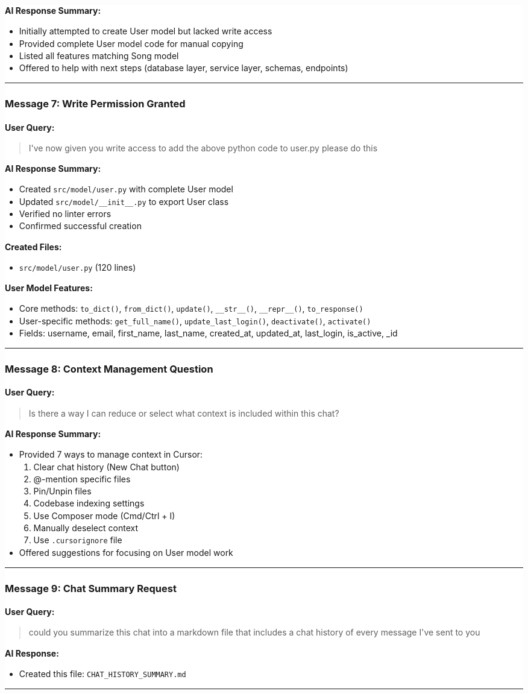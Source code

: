 **AI Response Summary:**
- Initially attempted to create User model but lacked write access
- Provided complete User model code for manual copying
- Listed all features matching Song model
- Offered to help with next steps (database layer, service layer, schemas, endpoints)

---

### Message 7: Write Permission Granted
**User Query:**
> I've now given you write access to add the above python code to user.py please do this

**AI Response Summary:**
- Created `src/model/user.py` with complete User model
- Updated `src/model/__init__.py` to export User class
- Verified no linter errors
- Confirmed successful creation

**Created Files:**
- `src/model/user.py` (120 lines)

**User Model Features:**
- Core methods: `to_dict()`, `from_dict()`, `update()`, `__str__()`, `__repr__()`, `to_response()`
- User-specific methods: `get_full_name()`, `update_last_login()`, `deactivate()`, `activate()`
- Fields: username, email, first_name, last_name, created_at, updated_at, last_login, is_active, _id

---

### Message 8: Context Management Question
**User Query:**
> Is there a way I can reduce or select what context is included within this chat?

**AI Response Summary:**
- Provided 7 ways to manage context in Cursor:
  1. Clear chat history (New Chat button)
  2. @-mention specific files
  3. Pin/Unpin files
  4. Codebase indexing settings
  5. Use Composer mode (Cmd/Ctrl + I)
  6. Manually deselect context
  7. Use `.cursorignore` file
- Offered suggestions for focusing on User model work

---

### Message 9: Chat Summary Request
**User Query:**
> could you summarize this chat into a markdown file that includes a chat history of every message I've sent to you

**AI Response:**
- Created this file: `CHAT_HISTORY_SUMMARY.md`

---